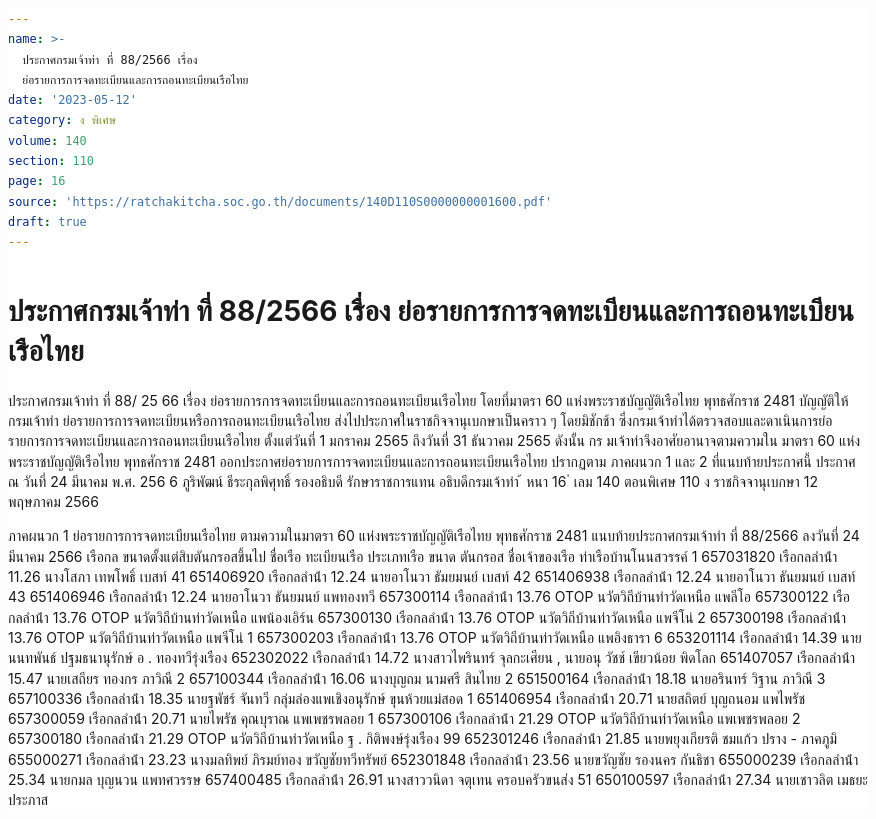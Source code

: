 ```yaml
---
name: >-
  ประกาศกรมเจ้าท่า ที่ 88/2566 เรื่อง
  ย่อรายการการจดทะเบียนและการถอนทะเบียนเรือไทย
date: '2023-05-12'
category: ง พิเศษ
volume: 140
section: 110
page: 16
source: 'https://ratchakitcha.soc.go.th/documents/140D110S0000000001600.pdf'
draft: true
---
```


# ประกาศกรมเจ้าท่า ที่ 88/2566 เรื่อง ย่อรายการการจดทะเบียนและการถอนทะเบียนเรือไทย

ประกาศกรมเจ้าท่า ที่ 88/ 25 66 เรื่อง ย่อรายการการจดทะเบียนและการถอนทะเบียนเรือไทย โดยที่มาตรา 60 แห่งพระราชบัญญัติเรือไทย พุทธศักราช 2481 บัญญัติให้กรมเจ้าท่า ย่อรายการการจดทะเบียนหรือการถอนทะเบียนเรือไทย ส่งไปประกาศในราชกิจจานุเบกษาเป็นคราว ๆ โดยมิชักช้า ซึ่งกรมเจ้าท่าได้ตรวจสอบและดาเนินการย่อรายการการจดทะเบียนและการถอนทะเบียนเรือไทย ตั้งแต่วันที่ 1 มกราคม 2565 ถึงวันที่ 31 ธันวาคม 2565 ดังนั้น กร มเจ้าท่าจึงอาศัยอานาจตามความใน มาตรา 60 แห่งพระราชบัญญัติเรือไทย พุทธศักราช 2481 ออกประกาศย่อรายการการจดทะเบียนและการถอนทะเบียนเรือไทย ปรากฏตาม ภาคผนวก 1 และ 2 ที่แนบท้ายประกาศนี้ ประกาศ ณ วันที่ 24 มีนาคม พ.ศ. 256 6 ภูริพัฒน์ ธีระกุลพิศุทธิ์ รองอธิบดี รักษาราชการแทน อธิบดีกรมเจ้าท่า ้ หนา 16 ่ เลม 140 ตอนพิเศษ 110 ง ราชกิจจานุเบกษา 12 พฤษภาคม 2566

ภาคผนวก 1 ย่อรายการการจดทะเบียนเรือไทย ตามความในมาตรา 60 แห่งพระราชบัญญัติเรือไทย พุทธศักราช 2481 แนบท้ายประกาศกรมเจ้าท่า ที่ 88/2566 ลงวันที่ 24 มีนาคม 2566 เรือกล ขนาดตั้งแต่สิบตันกรอสขึ้นไป ชื่อเรือ ทะเบียนเรือ ประเภทเรือ ขนาด ตันกรอส ชื่อเจ้าของเรือ ท่าเรือบ้านโนนสวรรค์ 1 657031820 เรือกลลําน้ํา 11.26 นางโสภา เทพโพธิ์ เบสท์ 41 651406920 เรือกลลําน้ํา 12.24 นายอาโนวา ธัมยมนย์ เบสท์ 42 651406938 เรือกลลําน้ํา 12.24 นายอาโนวา ธันยมนย์ เบสท์ 43 651406946 เรือกลลําน้ํา 12.24 นายอาโนวา ธันยมนย์ แพทองทวี 657300114 เรือกลลําน้ํา 13.76 OTOP นวัตวิถีบ้านท่าวัดเหนือ แพลีโอ 657300122 เรือกลลําน้ํา 13.76 OTOP นวัตวิถีบ้านท่าวัดเหนือ แพน้องเอิร์น 657300130 เรือกลลําน้ํา 13.76 OTOP นวัตวิถีบ้านท่าวัดเหนือ แพจีโน่ 2 657300198 เรือกลลําน้ํา 13.76 OTOP นวัตวิถีบ้านท่าวัดเหนือ แพจีโน่ 1 657300203 เรือกลลําน้ํา 13.76 OTOP นวัตวิถีบ้านท่าวัดเหนือ แพอิงธารา 6 653201114 เรือกลลําน้ํา 14.39 นายนนทพันธ์ ปฐมธนานุรักษ์ อ . ทองทวีรุ่งเรือง 652302022 เรือกลลําน้ํา 14.72 นางสาวไพรินทร์ จุลกะเศียน , นายอนุ วัชช์ เขียวน้อย พิดโลก 651407057 เรือกลลําน้ํา 15.47 นายเสถียร ทองกร ภาวิณี 2 657100344 เรือกลลําน้ํา 16.06 นางบุญถม นามศรี สินไทย 2 651500164 เรือกลลําน้ํา 18.18 นายอรินทร์ วิฐาน ภาวิณี 3 657100336 เรือกลลําน้ํา 18.35 นายฐพัชร์ จันทวี กลุ่มล่องแพเชิงอนุรักษ์ ขุนห้วยแม่สอด 1 651406954 เรือกลลําน้ํา 20.71 นายสถิตย์ บุญถนอม แพไพรัช 657300059 เรือกลลําน้ํา 20.71 นายไพรัช คุณบุราณ แพเพชรพลอย 1 657300106 เรือกลลําน้ํา 21.29 OTOP นวัตวิถีบ้านท่าวัดเหนือ แพเพชรพลอย 2 657300180 เรือกลลําน้ํา 21.29 OTOP นวัตวิถีบ้านท่าวัดเหนือ ฐ . กิติพงษ์รุ่งเรือง 99 652301246 เรือกลลําน้ํา 21.85 นายพยุงเกียรติ ชมแก้ว ปราง - ภาคภูมิ 655000271 เรือกลลําน้ํา 23.23 นางมลทิพย์ ภิรมย์ทอง ขวัญชัยทวีทรัพย์ 652301848 เรือกลลําน้ํา 23.56 นายขวัญชัย รองนคร กันธิชา 655000239 เรือกลลําน้ํา 25.34 นายกมล บุญนวน แพทศวรรษ 657400485 เรือกลลําน้ํา 26.91 นางสาววนิดา จตุเทน ครอบครัวขนส่ง 51 650100597 เรือกลลําน้ํา 27.34 นายเชาวลิต เมธยะประภาส
